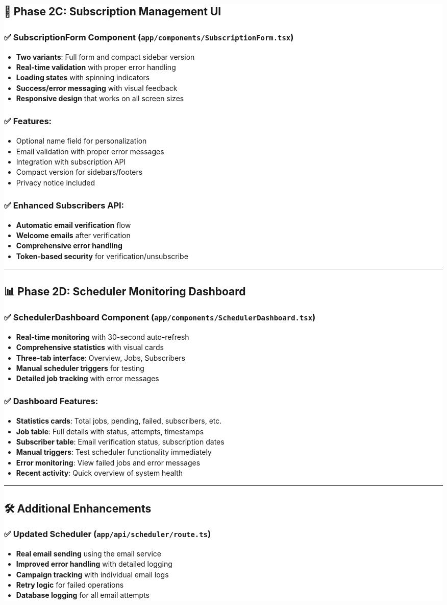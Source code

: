 
## 👥 **Phase 2C: Subscription Management UI**

### ✅ **SubscriptionForm Component (`app/components/SubscriptionForm.tsx`)**
- **Two variants**: Full form and compact sidebar version
- **Real-time validation** with proper error handling
- **Loading states** with spinning indicators
- **Success/error messaging** with visual feedback
- **Responsive design** that works on all screen sizes

### ✅ **Features:**
- Optional name field for personalization
- Email validation with proper error messages
- Integration with subscription API
- Compact version for sidebars/footers
- Privacy notice included

### ✅ **Enhanced Subscribers API:**
- **Automatic email verification** flow
- **Welcome emails** after verification
- **Comprehensive error handling**
- **Token-based security** for verification/unsubscribe

---

## 📊 **Phase 2D: Scheduler Monitoring Dashboard**

### ✅ **SchedulerDashboard Component (`app/components/SchedulerDashboard.tsx`)**
- **Real-time monitoring** with 30-second auto-refresh
- **Comprehensive statistics** with visual cards
- **Three-tab interface**: Overview, Jobs, Subscribers
- **Manual scheduler triggers** for testing
- **Detailed job tracking** with error messages

### ✅ **Dashboard Features:**
- **Statistics cards**: Total jobs, pending, failed, subscribers, etc.
- **Job table**: Full details with status, attempts, timestamps
- **Subscriber table**: Email verification status, subscription dates
- **Manual triggers**: Test scheduler functionality immediately
- **Error monitoring**: View failed jobs and error messages
- **Recent activity**: Quick overview of system health

---

## 🛠️ **Additional Enhancements**

### ✅ **Updated Scheduler (`app/api/scheduler/route.ts`)**
- **Real email sending** using the email service
- **Improved error handling** with detailed logging
- **Campaign tracking** with individual email logs
- **Retry logic** for failed operations
- **Database logging** for all email attempts
